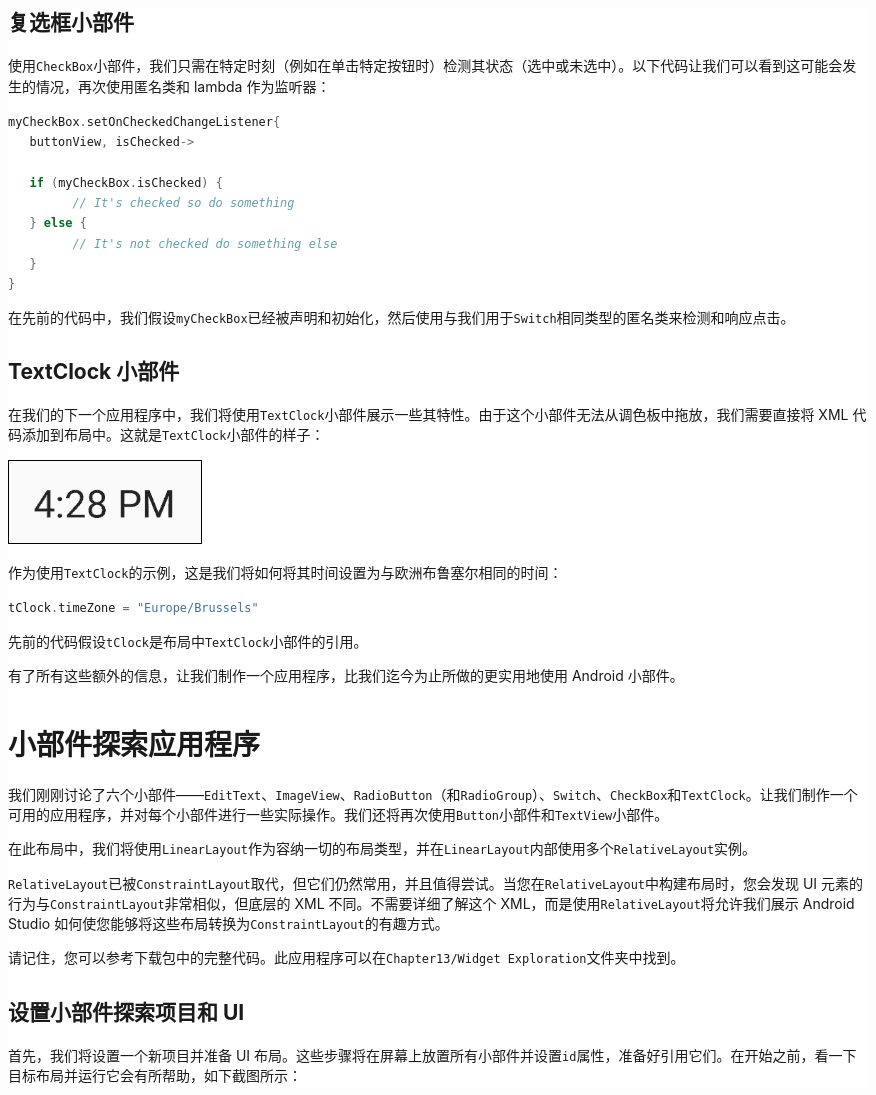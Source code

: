 ## 复选框小部件

使用`CheckBox`小部件，我们只需在特定时刻（例如在单击特定按钮时）检测其状态（选中或未选中）。以下代码让我们可以看到这可能会发生的情况，再次使用匿名类和 lambda 作为监听器：

```kt
myCheckBox.setOnCheckedChangeListener{   
   buttonView, isChecked->

   if (myCheckBox.isChecked) {
         // It's checked so do something
   } else {
         // It's not checked do something else
   }    
}
```

在先前的代码中，我们假设`myCheckBox`已经被声明和初始化，然后使用与我们用于`Switch`相同类型的匿名类来检测和响应点击。

## TextClock 小部件

在我们的下一个应用程序中，我们将使用`TextClock`小部件展示一些其特性。由于这个小部件无法从调色板中拖放，我们需要直接将 XML 代码添加到布局中。这就是`TextClock`小部件的样子：

![TextClock 小部件](img/B12806_13_03.jpg)

作为使用`TextClock`的示例，这是我们将如何将其时间设置为与欧洲布鲁塞尔相同的时间：

```kt
tClock.timeZone = "Europe/Brussels"
```

先前的代码假设`tClock`是布局中`TextClock`小部件的引用。

有了所有这些额外的信息，让我们制作一个应用程序，比我们迄今为止所做的更实用地使用 Android 小部件。

# 小部件探索应用程序

我们刚刚讨论了六个小部件——`EditText`、`ImageView`、`RadioButton`（和`RadioGroup`）、`Switch`、`CheckBox`和`TextClock`。让我们制作一个可用的应用程序，并对每个小部件进行一些实际操作。我们还将再次使用`Button`小部件和`TextView`小部件。

在此布局中，我们将使用`LinearLayout`作为容纳一切的布局类型，并在`LinearLayout`内部使用多个`RelativeLayout`实例。

`RelativeLayout`已被`ConstraintLayout`取代，但它们仍然常用，并且值得尝试。当您在`RelativeLayout`中构建布局时，您会发现 UI 元素的行为与`ConstraintLayout`非常相似，但底层的 XML 不同。不需要详细了解这个 XML，而是使用`RelativeLayout`将允许我们展示 Android Studio 如何使您能够将这些布局转换为`ConstraintLayout`的有趣方式。

请记住，您可以参考下载包中的完整代码。此应用程序可以在`Chapter13/Widget Exploration`文件夹中找到。

## 设置小部件探索项目和 UI

首先，我们将设置一个新项目并准备 UI 布局。这些步骤将在屏幕上放置所有小部件并设置`id`属性，准备好引用它们。在开始之前，看一下目标布局并运行它会有所帮助，如下截图所示：
